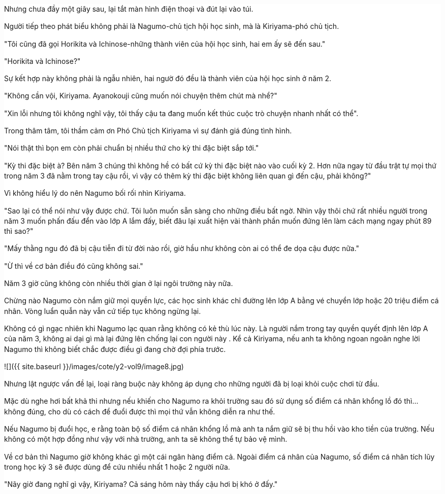 Nhưng chưa đầy một giây sau, lại tắt màn hình điện thoại và đút lại vào túi.

Người tiếp theo phát biểu không phải là Nagumo-chủ tịch hội học sinh, mà là Kiriyama-phó chủ tịch.

\"Tôi cũng đã gọi Horikita và Ichinose-những thành viên của hội học sinh, hai em ấy sẽ đến sau."

\"Horikita và Ichinose?\"

Sự kết hợp này không phải là ngẫu nhiên, hai ngườ đó đều là thành viên của hội học sinh ở năm 2.

\"Không cần vội, Kiriyama. Ayanokouji cũng muốn nói chuyện thêm chút mà nhể?\"

\"Xin lỗi nhưng tôi không nghĩ vậy, tôi thấy cậu ta đang muốn kết thúc cuộc trò chuyện nhanh nhất có thể".

Trong thâm tâm, tôi thầm cảm ơn Phó Chủ tịch Kiriyama vì sự đánh giá đúng tình hình.

\"Nói thật thì bọn em còn phải chuẩn bị nhiều thứ cho kỳ thi đặc biệt sắp tới."

\"Kỳ thi đặc biệt à? Bên năm 3 chúng thì không hề có bất cứ kỳ thi đặc biệt nào vào cuối kỳ 2. Hơn nữa ngay từ đầu trật tự mọi thứ trong năm 3 đã nằm trong tay cậu rồi, vì vậy có thêm kỳ thi đặc biệt không liên quan gì đến cậu, phải không?"

Vì không hiểu lý do nên Nagumo bối rối nhìn Kiriyama.

\"Sao lại có thể nói như vậy được chứ. Tôi luôn muốn sẵn sàng cho những điều bất ngờ. Nhìn vậy thôi chứ rất nhiều người trong năm 3 muốn phấn đấu đển vào lớp A lắm đấy, biết đâu lại xuất hiện vài thành phần muốn đứng lên làm cách mạng ngay phút 89 thì sao?"

\"Mấy thằng ngu đó đã bị cậu tiễn đi từ đời nào rồi, giờ hầu như không còn ai có thể đe dọa cậu được nữa."

\"Ừ thì về cơ bản điều đó cũng không sai.\"

Năm 3 giờ cũng không còn nhiều thời gian ở lại ngôi trường này nữa.

Chừng nào Nagumo còn nắm giữ mọi quyền lực, các học sinh khác chỉ đường lên lớp A bằng vé chuyển lớp hoặc 20 triệu điểm cá nhân. Vòng luẩn quẫn này vẫn cứ tiếp tục không ngừng lại.

Không có gì ngạc nhiên khi Nagumo lạc quan rằng không có kẻ thù lúc này. Là người nắm trong tay quyền quyết định lên lớp A của năm 3, không ai dại gì mà lại đứng lên chống lại con người này . Kể cả Kiriyama, nếu anh ta không ngoan ngoãn nghe lời Nagumo thì không biết chắc được điều gì đang chờ đợi phía trước.

![]({{ site.baseurl }}/images/cote/y2-vol9/image8.jpg)

Nhưng lật ngược vấn đề lại, loại ràng buộc này không áp dụng cho những người đã bị loại khỏi cuộc chơi từ đầu.

Mặc dù nghe hơi bất khả thi nhưng nếu khiến cho Nagumo ra khỏi trường sau đó sử dụng số điểm cá nhân khổng lồ đó thì\... không đúng, cho dù có cách để đuổi được thì mọi thứ vẫn không diễn ra như thế.

Nếu Nagumo bị đuổi học, e rằng toàn bộ số điểm cá nhân khổng lồ mà anh ta nắm giữ sẽ bị thu hồi vào kho tiền của trường. Nếu không có một hợp đồng như vậy với nhà trường, anh ta sẽ không thể tự bảo vệ mình.

Về cơ bản thì Nagumo giờ không khác gì một cái ngân hàng điểm cả. Ngoài điểm cá nhân của Nagumo, số điểm cá nhân tích lũy trong học kỳ 3 sẽ được dùng để cứu nhiều nhất 1 hoặc 2 người nữa.

\"Nãy giờ đang nghĩ gì vậy, Kiriyama? Cả sáng hôm này thấy cậu hơi bị khó ở đấy."
